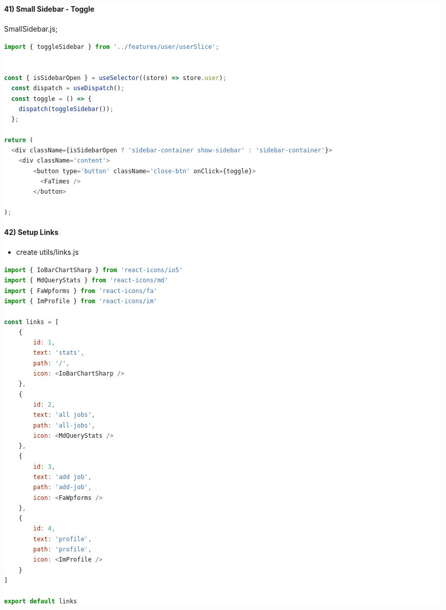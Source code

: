 #### 41) Small Sidebar - Toggle

SmallSidebar.js;

```js
import { toggleSidebar } from '../features/user/userSlice';


const { isSidebarOpen } = useSelector((store) => store.user);
  const dispatch = useDispatch();
  const toggle = () => {
    dispatch(toggleSidebar());
  };

return (
  <div className={isSidebarOpen ? 'sidebar-container show-sidebar' : 'sidebar-container'}>
    <div className='content'>
        <button type='button' className='close-btn' onClick={toggle}>
          <FaTimes />
        </button>

);
```

#### 42) Setup Links

- create utils/links.js

```js
import { IoBarChartSharp } from 'react-icons/io5'
import { MdQueryStats } from 'react-icons/md'
import { FaWpforms } from 'react-icons/fa'
import { ImProfile } from 'react-icons/im'

const links = [
	{
		id: 1,
		text: 'stats',
		path: '/',
		icon: <IoBarChartSharp />
	},
	{
		id: 2,
		text: 'all jobs',
		path: 'all-jobs',
		icon: <MdQueryStats />
	},
	{
		id: 3,
		text: 'add job',
		path: 'add-job',
		icon: <FaWpforms />
	},
	{
		id: 4,
		text: 'profile',
		path: 'profile',
		icon: <ImProfile />
	}
]

export default links
```
